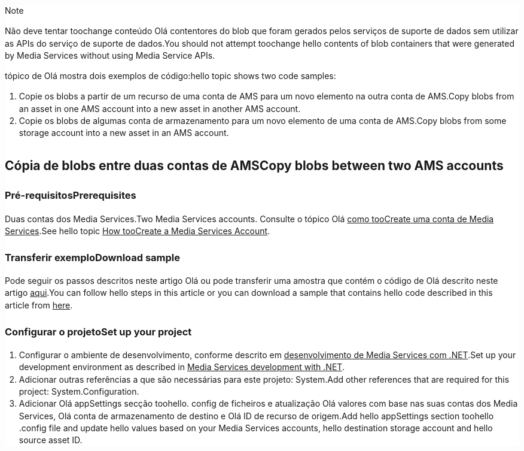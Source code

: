 > [!NOTE]
> <span data-ttu-id="53e9d-112">Não deve tentar toochange conteúdo Olá contentores do blob que foram gerados pelos serviços de suporte de dados sem utilizar as APIs do serviço de suporte de dados.</span><span class="sxs-lookup"><span data-stu-id="53e9d-112">You should not attempt toochange hello contents of blob containers that were generated by Media Services without using Media Service APIs.</span></span>
> 

<span data-ttu-id="53e9d-113">tópico de Olá mostra dois exemplos de código:</span><span class="sxs-lookup"><span data-stu-id="53e9d-113">hello topic shows two code samples:</span></span>

1. <span data-ttu-id="53e9d-114">Copie os blobs a partir de um recurso de uma conta de AMS para um novo elemento na outra conta de AMS.</span><span class="sxs-lookup"><span data-stu-id="53e9d-114">Copy blobs from an asset in one AMS account into a new asset in another AMS account.</span></span>
2. <span data-ttu-id="53e9d-115">Copie os blobs de algumas conta de armazenamento para um novo elemento de uma conta de AMS.</span><span class="sxs-lookup"><span data-stu-id="53e9d-115">Copy blobs from some storage account into a new asset in an AMS account.</span></span>

## <a name="copy-blobs-between-two-ams-accounts"></a><span data-ttu-id="53e9d-116">Cópia de blobs entre duas contas de AMS</span><span class="sxs-lookup"><span data-stu-id="53e9d-116">Copy blobs between two AMS accounts</span></span>  

### <a name="prerequisites"></a><span data-ttu-id="53e9d-117">Pré-requisitos</span><span class="sxs-lookup"><span data-stu-id="53e9d-117">Prerequisites</span></span>

<span data-ttu-id="53e9d-118">Duas contas dos Media Services.</span><span class="sxs-lookup"><span data-stu-id="53e9d-118">Two Media Services accounts.</span></span> <span data-ttu-id="53e9d-119">Consulte o tópico Olá [como tooCreate uma conta de Media Services](media-services-portal-create-account.md).</span><span class="sxs-lookup"><span data-stu-id="53e9d-119">See hello topic [How tooCreate a Media Services Account](media-services-portal-create-account.md).</span></span>

### <a name="download-sample"></a><span data-ttu-id="53e9d-120">Transferir exemplo</span><span class="sxs-lookup"><span data-stu-id="53e9d-120">Download sample</span></span>
<span data-ttu-id="53e9d-121">Pode seguir os passos descritos neste artigo Olá ou pode transferir uma amostra que contém o código de Olá descrito neste artigo [aqui](https://azure.microsoft.com/documentation/samples/media-services-dotnet-copy-blob-into-asset/).</span><span class="sxs-lookup"><span data-stu-id="53e9d-121">You can follow hello steps in this article or you can download a sample that contains hello code described in this article from [here](https://azure.microsoft.com/documentation/samples/media-services-dotnet-copy-blob-into-asset/).</span></span>

### <a name="set-up-your-project"></a><span data-ttu-id="53e9d-122">Configurar o projeto</span><span class="sxs-lookup"><span data-stu-id="53e9d-122">Set up your project</span></span>

1. <span data-ttu-id="53e9d-123">Configurar o ambiente de desenvolvimento, conforme descrito em [desenvolvimento de Media Services com .NET](media-services-dotnet-how-to-use.md).</span><span class="sxs-lookup"><span data-stu-id="53e9d-123">Set up your development environment as described in [Media Services development with .NET](media-services-dotnet-how-to-use.md).</span></span> 
2. <span data-ttu-id="53e9d-124">Adicionar outras referências a que são necessárias para este projeto: System.</span><span class="sxs-lookup"><span data-stu-id="53e9d-124">Add other references that are required for this project: System.Configuration.</span></span>
3. <span data-ttu-id="53e9d-125">Adicionar Olá appSettings secção toohello. config de ficheiros e atualização Olá valores com base nas suas contas dos Media Services, Olá conta de armazenamento de destino e Olá ID de recurso de origem.</span><span class="sxs-lookup"><span data-stu-id="53e9d-125">Add hello appSettings section toohello .config file and update hello values based on your Media Services accounts, hello destination storage account and hello source asset ID.</span></span>  
